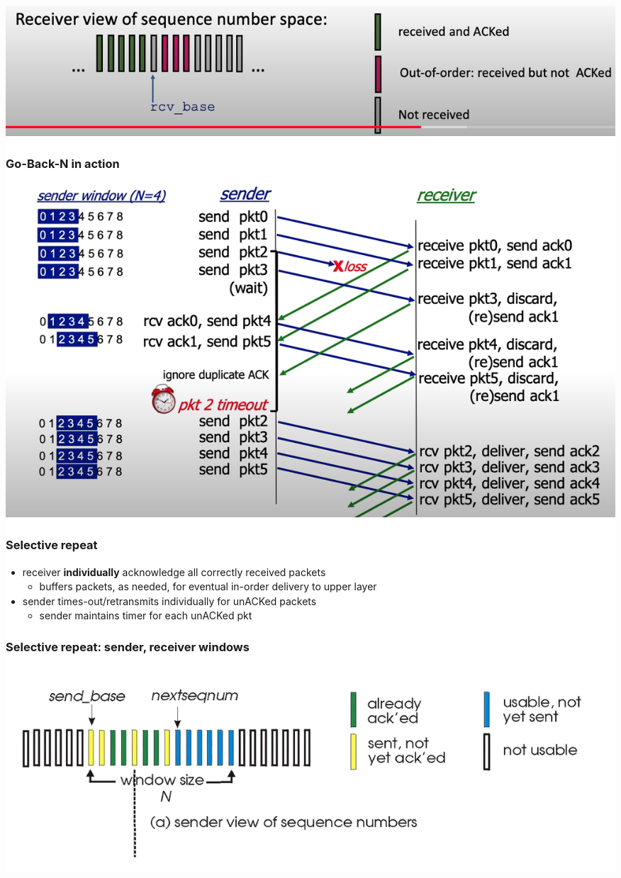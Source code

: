 ![](imgs/3/4_2/8.png)

### Go-Back-N in action
![](imgs/3/4_2/9.png)

### Selective repeat
- receiver **individually** acknowledge all correctly received packets
  - buffers packets, as needed, for eventual in-order delivery to upper layer
- sender times-out/retransmits individually for unACKed packets
  - sender maintains timer for each unACKed pkt

### Selective repeat: sender, receiver windows
![](imgs/3/4_2/10.png)
